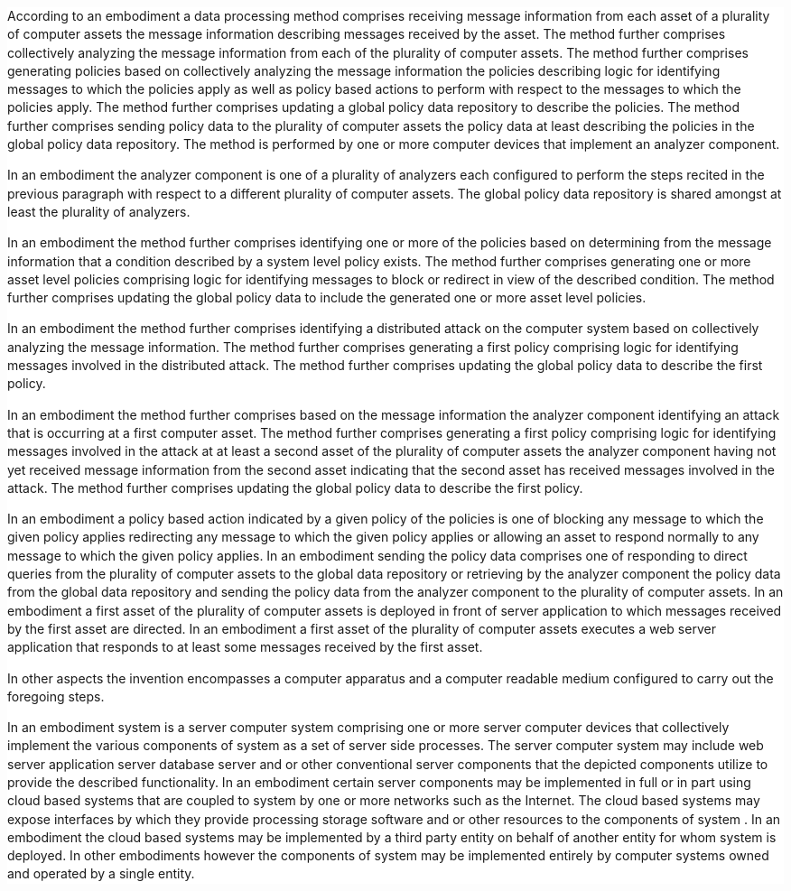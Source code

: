 According to an embodiment a data processing method comprises receiving message information from each asset of a plurality of computer assets the message information describing messages received by the asset. The method further comprises collectively analyzing the message information from each of the plurality of computer assets. The method further comprises generating policies based on collectively analyzing the message information the policies describing logic for identifying messages to which the policies apply as well as policy based actions to perform with respect to the messages to which the policies apply. The method further comprises updating a global policy data repository to describe the policies. The method further comprises sending policy data to the plurality of computer assets the policy data at least describing the policies in the global policy data repository. The method is performed by one or more computer devices that implement an analyzer component.

In an embodiment the analyzer component is one of a plurality of analyzers each configured to perform the steps recited in the previous paragraph with respect to a different plurality of computer assets. The global policy data repository is shared amongst at least the plurality of analyzers.

In an embodiment the method further comprises identifying one or more of the policies based on determining from the message information that a condition described by a system level policy exists. The method further comprises generating one or more asset level policies comprising logic for identifying messages to block or redirect in view of the described condition. The method further comprises updating the global policy data to include the generated one or more asset level policies.

In an embodiment the method further comprises identifying a distributed attack on the computer system based on collectively analyzing the message information. The method further comprises generating a first policy comprising logic for identifying messages involved in the distributed attack. The method further comprises updating the global policy data to describe the first policy.

In an embodiment the method further comprises based on the message information the analyzer component identifying an attack that is occurring at a first computer asset. The method further comprises generating a first policy comprising logic for identifying messages involved in the attack at at least a second asset of the plurality of computer assets the analyzer component having not yet received message information from the second asset indicating that the second asset has received messages involved in the attack. The method further comprises updating the global policy data to describe the first policy.

In an embodiment a policy based action indicated by a given policy of the policies is one of blocking any message to which the given policy applies redirecting any message to which the given policy applies or allowing an asset to respond normally to any message to which the given policy applies. In an embodiment sending the policy data comprises one of responding to direct queries from the plurality of computer assets to the global data repository or retrieving by the analyzer component the policy data from the global data repository and sending the policy data from the analyzer component to the plurality of computer assets. In an embodiment a first asset of the plurality of computer assets is deployed in front of server application to which messages received by the first asset are directed. In an embodiment a first asset of the plurality of computer assets executes a web server application that responds to at least some messages received by the first asset.

In other aspects the invention encompasses a computer apparatus and a computer readable medium configured to carry out the foregoing steps.

In an embodiment system is a server computer system comprising one or more server computer devices that collectively implement the various components of system as a set of server side processes. The server computer system may include web server application server database server and or other conventional server components that the depicted components utilize to provide the described functionality. In an embodiment certain server components may be implemented in full or in part using cloud based systems that are coupled to system by one or more networks such as the Internet. The cloud based systems may expose interfaces by which they provide processing storage software and or other resources to the components of system . In an embodiment the cloud based systems may be implemented by a third party entity on behalf of another entity for whom system is deployed. In other embodiments however the components of system may be implemented entirely by computer systems owned and operated by a single entity.
